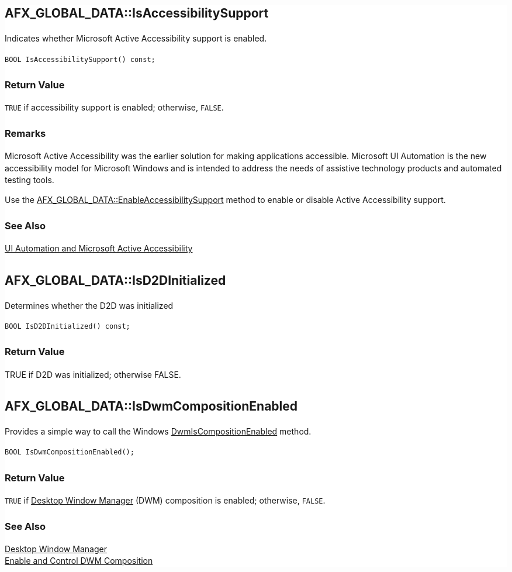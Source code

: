 ## <a name="isaccessibilitysupport"></a> AFX_GLOBAL_DATA::IsAccessibilitySupport
Indicates whether Microsoft Active Accessibility support is enabled.  
  
  
```  
BOOL IsAccessibilitySupport() const; 
```  
  
### Return Value  
 `TRUE` if accessibility support is enabled; otherwise, `FALSE`.  
  
### Remarks  
 Microsoft Active Accessibility was the earlier solution for making applications accessible. Microsoft UI Automation is the new accessibility model for Microsoft Windows and is intended to address the needs of assistive technology products and automated testing tools.   
  
 Use the [AFX_GLOBAL_DATA::EnableAccessibilitySupport](#enableaccessibilitysupport) method to enable or disable Active Accessibility support.  
  

### See Also  
 [UI Automation and Microsoft Active Accessibility](/dotnet/framework/ui-automation/ui-automation-and-microsoft-active-accessibility)

## <a name="isd2dinitialized"></a> AFX_GLOBAL_DATA::IsD2DInitialized
 Determines whether the D2D was initialized  
  
  
```  
BOOL IsD2DInitialized() const; 
```  
  
### Return Value  
 TRUE if D2D was initialized; otherwise FALSE.  
  
## <a name="isdwmcompositionenabled"></a> AFX_GLOBAL_DATA::IsDwmCompositionEnabled
Provides a simple way to call the Windows [DwmIsCompositionEnabled](http://msdn.microsoft.com/library/windows/desktop/aa969518) method.  
  
  
```  
BOOL IsDwmCompositionEnabled();
```  
  
### Return Value  
 `TRUE` if [Desktop Window Manager](http://msdn.microsoft.com/library/windows/desktop/aa969540) (DWM) composition is enabled; otherwise, `FALSE`.  
  
### See Also    
 [Desktop Window Manager](http://msdn.microsoft.com/library/windows/desktop/aa969540)   
 [Enable and Control DWM Composition](http://msdn.microsoft.com/library/windows/desktop/aa969538)
